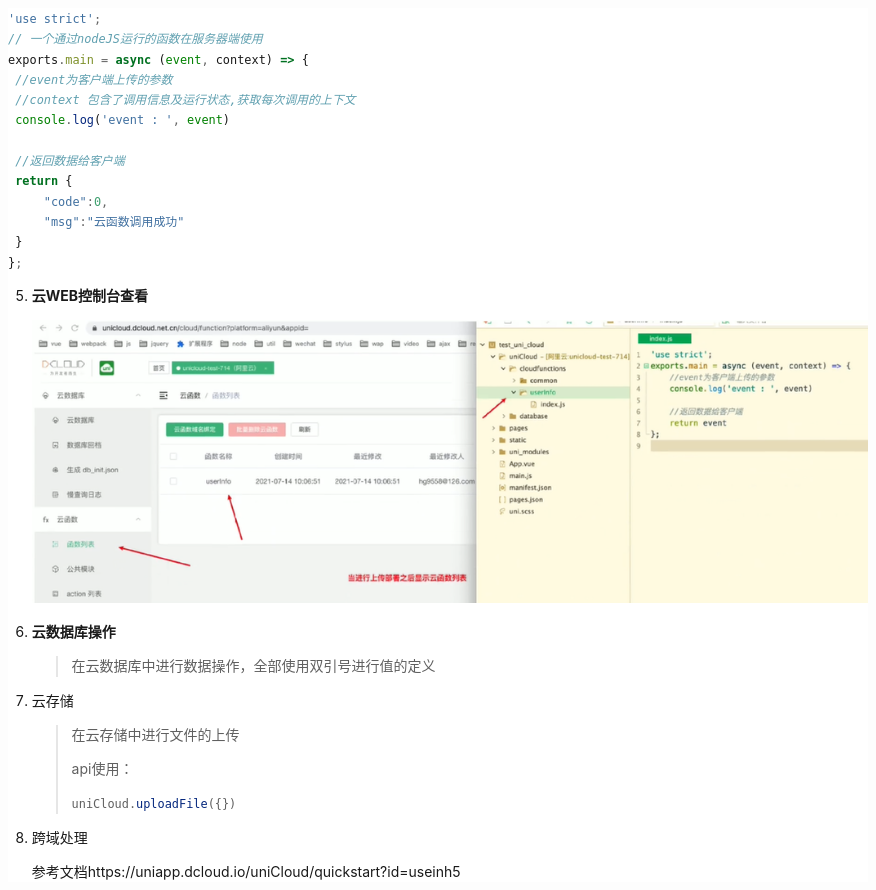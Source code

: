    ```js
   'use strict';
   // 一个通过nodeJS运行的函数在服务器端使用
   exports.main = async (event, context) => {
   	//event为客户端上传的参数
   	//context 包含了调用信息及运行状态,获取每次调用的上下文
   	console.log('event : ', event)
   	
   	//返回数据给客户端
   	return {
   		"code":0,
   		"msg":"云函数调用成功"
   	}
   };
   ```

   

5. **云WEB控制台查看**


   ![](../images/uniapp_08.png)

6. **云数据库操作**

   > 在云数据库中进行数据操作，全部使用双引号进行值的定义

7. 云存储

   > 在云存储中进行文件的上传
   >
   > api使用：
   >
   > ```js
   > uniCloud.uploadFile({})
   > ```

8. 跨域处理

   参考文档https://uniapp.dcloud.io/uniCloud/quickstart?id=useinh5

